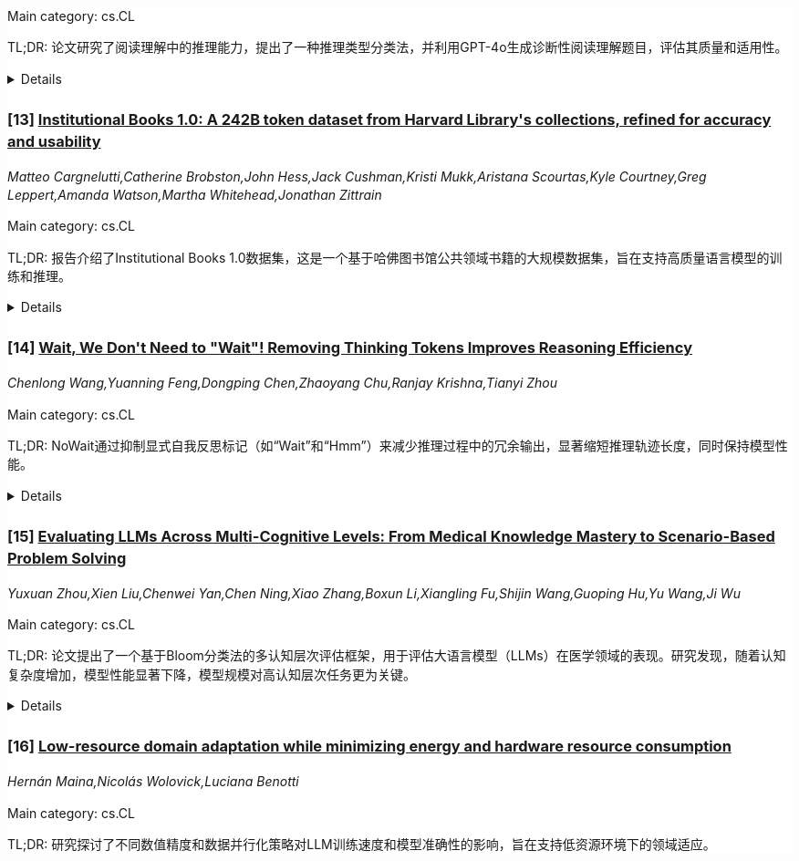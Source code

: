 Main category: cs.CL

TL;DR: 论文研究了阅读理解中的推理能力，提出了一种推理类型分类法，并利用GPT-4o生成诊断性阅读理解题目，评估其质量和适用性。


<details><summary>Details</summary></details>


### [13] [Institutional Books 1.0: A 242B token dataset from Harvard Library's collections, refined for accuracy and usability](https://arxiv.org/abs/2506.08300)
*Matteo Cargnelutti,Catherine Brobston,John Hess,Jack Cushman,Kristi Mukk,Aristana Scourtas,Kyle Courtney,Greg Leppert,Amanda Watson,Martha Whitehead,Jonathan Zittrain*

Main category: cs.CL

TL;DR: 报告介绍了Institutional Books 1.0数据集，这是一个基于哈佛图书馆公共领域书籍的大规模数据集，旨在支持高质量语言模型的训练和推理。


<details><summary>Details</summary></details>


### [14] [Wait, We Don't Need to "Wait"! Removing Thinking Tokens Improves Reasoning Efficiency](https://arxiv.org/abs/2506.08343)
*Chenlong Wang,Yuanning Feng,Dongping Chen,Zhaoyang Chu,Ranjay Krishna,Tianyi Zhou*

Main category: cs.CL

TL;DR: NoWait通过抑制显式自我反思标记（如“Wait”和“Hmm”）来减少推理过程中的冗余输出，显著缩短推理轨迹长度，同时保持模型性能。


<details><summary>Details</summary></details>


### [15] [Evaluating LLMs Across Multi-Cognitive Levels: From Medical Knowledge Mastery to Scenario-Based Problem Solving](https://arxiv.org/abs/2506.08349)
*Yuxuan Zhou,Xien Liu,Chenwei Yan,Chen Ning,Xiao Zhang,Boxun Li,Xiangling Fu,Shijin Wang,Guoping Hu,Yu Wang,Ji Wu*

Main category: cs.CL

TL;DR: 论文提出了一个基于Bloom分类法的多认知层次评估框架，用于评估大语言模型（LLMs）在医学领域的表现。研究发现，随着认知复杂度增加，模型性能显著下降，模型规模对高认知层次任务更为关键。


<details><summary>Details</summary></details>


### [16] [Low-resource domain adaptation while minimizing energy and hardware resource consumption](https://arxiv.org/abs/2506.08433)
*Hernán Maina,Nicolás Wolovick,Luciana Benotti*

Main category: cs.CL

TL;DR: 研究探讨了不同数值精度和数据并行化策略对LLM训练速度和模型准确性的影响，旨在支持低资源环境下的领域适应。


